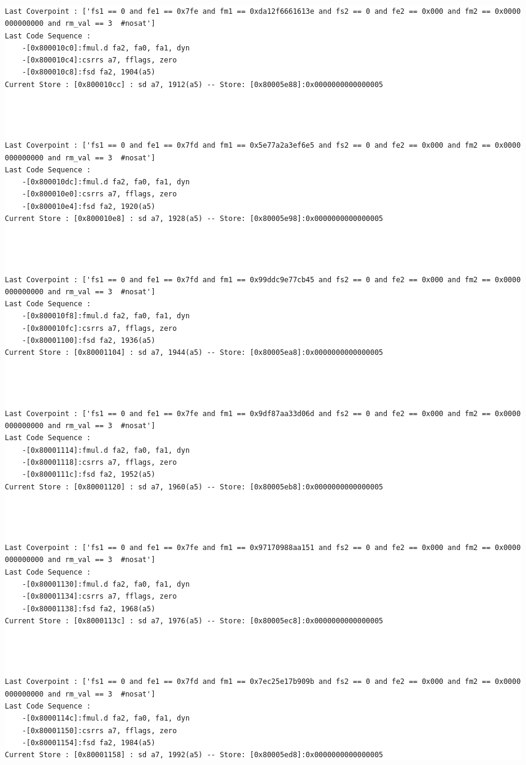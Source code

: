 ```
Last Coverpoint : ['fs1 == 0 and fe1 == 0x7fe and fm1 == 0xda12f6661613e and fs2 == 0 and fe2 == 0x000 and fm2 == 0x0000000000000 and rm_val == 3  #nosat']
Last Code Sequence : 
	-[0x800010c0]:fmul.d fa2, fa0, fa1, dyn
	-[0x800010c4]:csrrs a7, fflags, zero
	-[0x800010c8]:fsd fa2, 1904(a5)
Current Store : [0x800010cc] : sd a7, 1912(a5) -- Store: [0x80005e88]:0x0000000000000005




Last Coverpoint : ['fs1 == 0 and fe1 == 0x7fd and fm1 == 0x5e77a2a3ef6e5 and fs2 == 0 and fe2 == 0x000 and fm2 == 0x0000000000000 and rm_val == 3  #nosat']
Last Code Sequence : 
	-[0x800010dc]:fmul.d fa2, fa0, fa1, dyn
	-[0x800010e0]:csrrs a7, fflags, zero
	-[0x800010e4]:fsd fa2, 1920(a5)
Current Store : [0x800010e8] : sd a7, 1928(a5) -- Store: [0x80005e98]:0x0000000000000005




Last Coverpoint : ['fs1 == 0 and fe1 == 0x7fd and fm1 == 0x99ddc9e77cb45 and fs2 == 0 and fe2 == 0x000 and fm2 == 0x0000000000000 and rm_val == 3  #nosat']
Last Code Sequence : 
	-[0x800010f8]:fmul.d fa2, fa0, fa1, dyn
	-[0x800010fc]:csrrs a7, fflags, zero
	-[0x80001100]:fsd fa2, 1936(a5)
Current Store : [0x80001104] : sd a7, 1944(a5) -- Store: [0x80005ea8]:0x0000000000000005




Last Coverpoint : ['fs1 == 0 and fe1 == 0x7fe and fm1 == 0x9df87aa33d06d and fs2 == 0 and fe2 == 0x000 and fm2 == 0x0000000000000 and rm_val == 3  #nosat']
Last Code Sequence : 
	-[0x80001114]:fmul.d fa2, fa0, fa1, dyn
	-[0x80001118]:csrrs a7, fflags, zero
	-[0x8000111c]:fsd fa2, 1952(a5)
Current Store : [0x80001120] : sd a7, 1960(a5) -- Store: [0x80005eb8]:0x0000000000000005




Last Coverpoint : ['fs1 == 0 and fe1 == 0x7fe and fm1 == 0x97170988aa151 and fs2 == 0 and fe2 == 0x000 and fm2 == 0x0000000000000 and rm_val == 3  #nosat']
Last Code Sequence : 
	-[0x80001130]:fmul.d fa2, fa0, fa1, dyn
	-[0x80001134]:csrrs a7, fflags, zero
	-[0x80001138]:fsd fa2, 1968(a5)
Current Store : [0x8000113c] : sd a7, 1976(a5) -- Store: [0x80005ec8]:0x0000000000000005




Last Coverpoint : ['fs1 == 0 and fe1 == 0x7fd and fm1 == 0x7ec25e17b909b and fs2 == 0 and fe2 == 0x000 and fm2 == 0x0000000000000 and rm_val == 3  #nosat']
Last Code Sequence : 
	-[0x8000114c]:fmul.d fa2, fa0, fa1, dyn
	-[0x80001150]:csrrs a7, fflags, zero
	-[0x80001154]:fsd fa2, 1984(a5)
Current Store : [0x80001158] : sd a7, 1992(a5) -- Store: [0x80005ed8]:0x0000000000000005

```